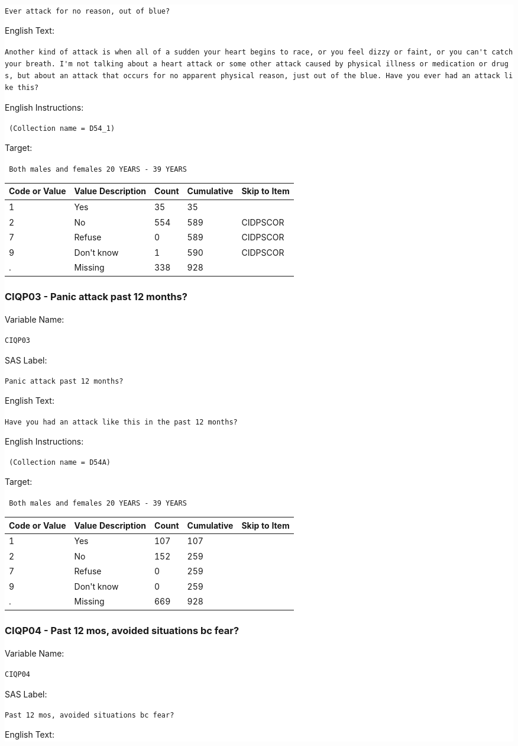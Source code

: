     Ever attack for no reason, out of blue?
English Text:

    Another kind of attack is when all of a sudden your heart begins to race, or you feel dizzy or faint, or you can't catch your breath. I'm not talking about a heart attack or some other attack caused by physical illness or medication or drugs, but about an attack that occurs for no apparent physical reason, just out of the blue. Have you ever had an attack like this?
English Instructions:

     (Collection name = D54_1)
Target:

     Both males and females 20 YEARS - 39 YEARS
Code or Value | Value Description | Count | Cumulative | Skip to Item  
---|---|---|---|---  
1 | Yes | 35 | 35 |   
2 | No | 554 | 589 | CIDPSCOR  
7 | Refuse | 0 | 589 | CIDPSCOR  
9 | Don't know | 1 | 590 | CIDPSCOR  
. | Missing | 338 | 928 |   
  
### CIQP03 - Panic attack past 12 months?

Variable Name:

    CIQP03
SAS Label:

    Panic attack past 12 months?
English Text:

    Have you had an attack like this in the past 12 months?
English Instructions:

     (Collection name = D54A)
Target:

     Both males and females 20 YEARS - 39 YEARS
Code or Value | Value Description | Count | Cumulative | Skip to Item  
---|---|---|---|---  
1 | Yes | 107 | 107 |   
2 | No | 152 | 259 |   
7 | Refuse | 0 | 259 |   
9 | Don't know | 0 | 259 |   
. | Missing | 669 | 928 |   
  
### CIQP04 - Past 12 mos, avoided situations bc fear?

Variable Name:

    CIQP04
SAS Label:

    Past 12 mos, avoided situations bc fear?
English Text:
